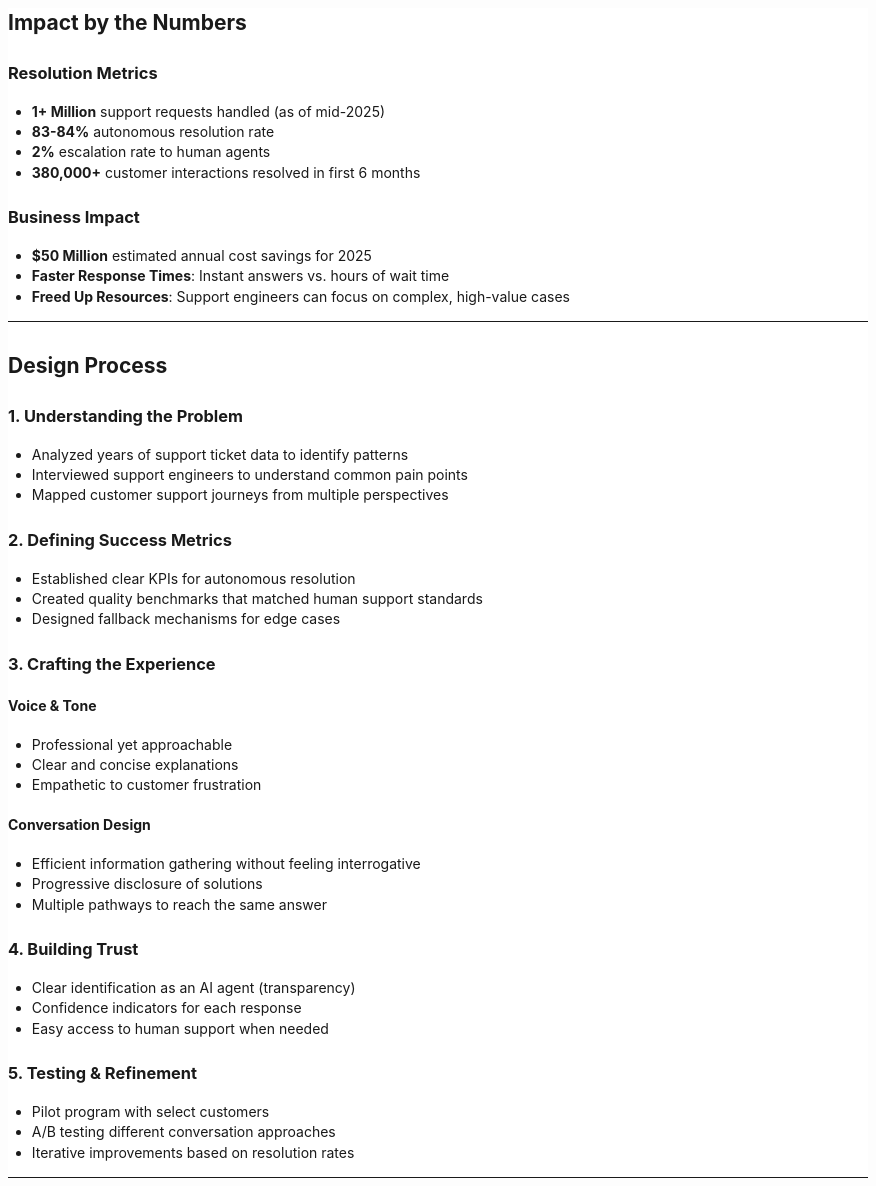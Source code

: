 
## Impact by the Numbers

### Resolution Metrics
- **1+ Million** support requests handled (as of mid-2025)
- **83-84%** autonomous resolution rate
- **2%** escalation rate to human agents
- **380,000+** customer interactions resolved in first 6 months

### Business Impact
- **$50 Million** estimated annual cost savings for 2025
- **Faster Response Times**: Instant answers vs. hours of wait time
- **Freed Up Resources**: Support engineers can focus on complex, high-value cases

---

## Design Process

### 1. Understanding the Problem
- Analyzed years of support ticket data to identify patterns
- Interviewed support engineers to understand common pain points
- Mapped customer support journeys from multiple perspectives

### 2. Defining Success Metrics
- Established clear KPIs for autonomous resolution
- Created quality benchmarks that matched human support standards
- Designed fallback mechanisms for edge cases

### 3. Crafting the Experience

#### Voice & Tone
- Professional yet approachable
- Clear and concise explanations
- Empathetic to customer frustration

#### Conversation Design
- Efficient information gathering without feeling interrogative
- Progressive disclosure of solutions
- Multiple pathways to reach the same answer

### 4. Building Trust
- Clear identification as an AI agent (transparency)
- Confidence indicators for each response
- Easy access to human support when needed

### 5. Testing & Refinement
- Pilot program with select customers
- A/B testing different conversation approaches
- Iterative improvements based on resolution rates

---